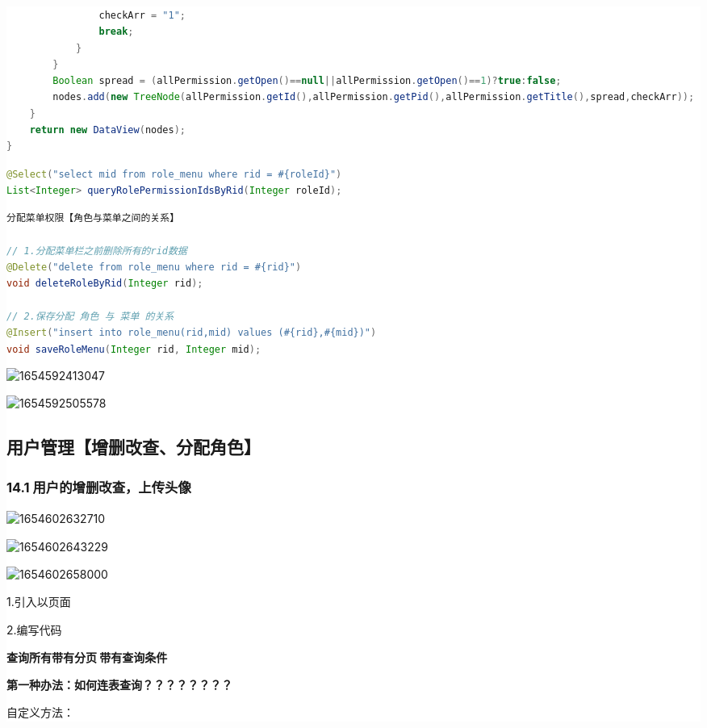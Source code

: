 ```java
                checkArr = "1";
                break;
            }
        }
        Boolean spread = (allPermission.getOpen()==null||allPermission.getOpen()==1)?true:false;
        nodes.add(new TreeNode(allPermission.getId(),allPermission.getPid(),allPermission.getTitle(),spread,checkArr));
    }
    return new DataView(nodes);
}
```

```java
@Select("select mid from role_menu where rid = #{roleId}")
List<Integer> queryRolePermissionIdsByRid(Integer roleId);
```

```java
分配菜单权限【角色与菜单之间的关系】

// 1.分配菜单栏之前删除所有的rid数据
@Delete("delete from role_menu where rid = #{rid}")
void deleteRoleByRid(Integer rid);

// 2.保存分配 角色 与 菜单 的关系
@Insert("insert into role_menu(rid,mid) values (#{rid},#{mid})")
void saveRoleMenu(Integer rid, Integer mid);
```

![1654592413047](C:\Users\15067\AppData\Local\Temp\1654592413047.png)

![1654592505578](C:\Users\15067\AppData\Local\Temp\1654592505578.png)

## 用户管理【增删改查、分配角色】

### 14.1 用户的增删改查，上传头像

![1654602632710](C:\Users\15067\AppData\Local\Temp\1654602632710.png)

![1654602643229](C:\Users\15067\AppData\Local\Temp\1654602643229.png)

![1654602658000](C:\Users\15067\AppData\Local\Temp\1654602658000.png)

1.引入以页面

2.编写代码

**查询所有带有分页 带有查询条件**



**第一种办法：如何连表查询？？？？？？？？**

自定义方法：
